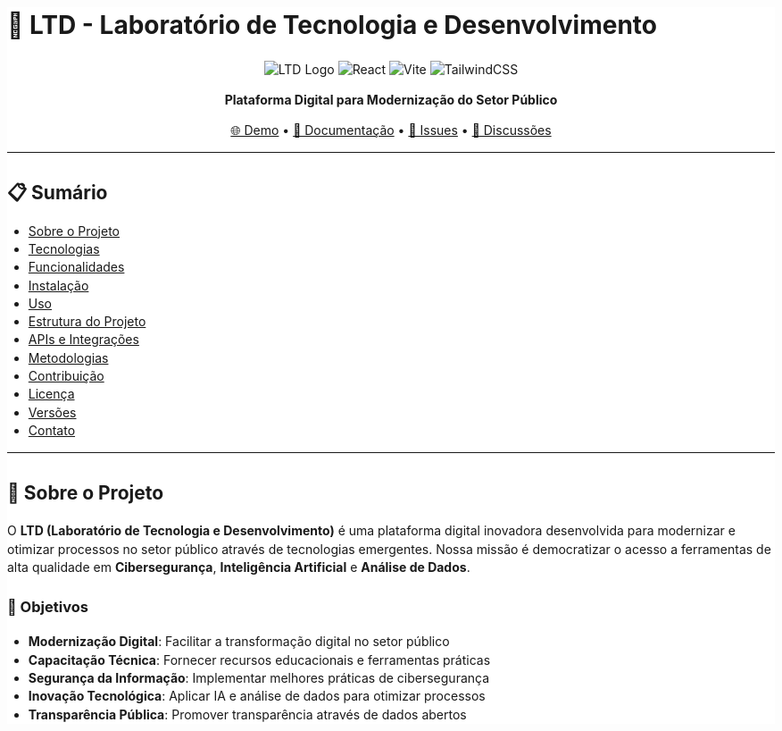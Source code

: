 # 🚀 LTD - Laboratório de Tecnologia e Desenvolvimento

<div align="center">

![LTD Logo](https://img.shields.io/badge/LTD-2025-blue?style=for-the-badge&logo=react)
![React](https://img.shields.io/badge/React-18.x-61DAFB?style=for-the-badge&logo=react)
![Vite](https://img.shields.io/badge/Vite-5.x-646CFF?style=for-the-badge&logo=vite)
![TailwindCSS](https://img.shields.io/badge/Tailwind-3.x-38B2AC?style=for-the-badge&logo=tailwind-css)

**Plataforma Digital para Modernização do Setor Público**

[🌐 Demo](https://ltd-react-app.vercel.app) • [📖 Documentação](https://github.com/LTD-2025-1-Cyber-Security-Project) • [🐛 Issues](https://github.com/LTD-2025-1-Cyber-Security-Project/issues) • [💬 Discussões](https://github.com/LTD-2025-1-Cyber-Security-Project/discussions)

</div>

---

## 📋 Sumário

- [Sobre o Projeto](#-sobre-o-projeto)
- [Tecnologias](#-tecnologias)
- [Funcionalidades](#-funcionalidades)
- [Instalação](#-instalação)
- [Uso](#-uso)
- [Estrutura do Projeto](#-estrutura-do-projeto)
- [APIs e Integrações](#-apis-e-integrações)
- [Metodologias](#-metodologias)
- [Contribuição](#-contribuição)
- [Licença](#-licença)
- [Versões](#-versões)
- [Contato](#-contato)

---

## 🎯 Sobre o Projeto

O **LTD (Laboratório de Tecnologia e Desenvolvimento)** é uma plataforma digital inovadora desenvolvida para modernizar e otimizar processos no setor público através de tecnologias emergentes. Nossa missão é democratizar o acesso a ferramentas de alta qualidade em **Cibersegurança**, **Inteligência Artificial** e **Análise de Dados**.

### 🎯 Objetivos

- **Modernização Digital**: Facilitar a transformação digital no setor público
- **Capacitação Técnica**: Fornecer recursos educacionais e ferramentas práticas
- **Segurança da Informação**: Implementar melhores práticas de cibersegurança
- **Inovação Tecnológica**: Aplicar IA e análise de dados para otimizar processos
- **Transparência Pública**: Promover transparência através de dados abertos
